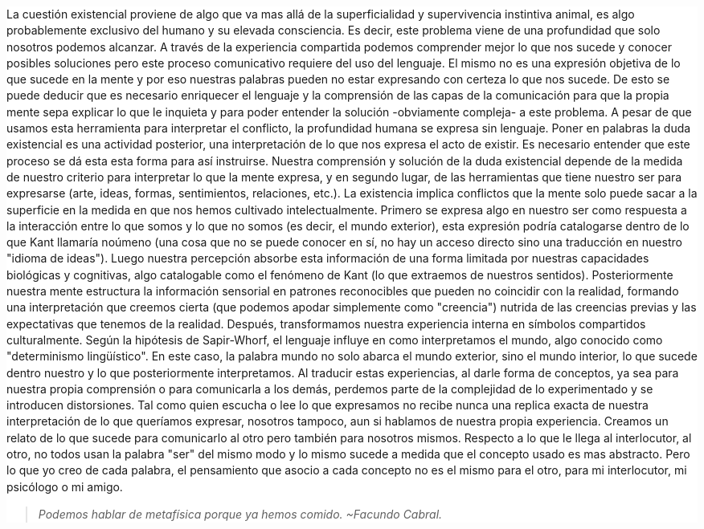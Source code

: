 La cuestión existencial proviene de algo que va mas allá de la superficialidad y supervivencia instintiva animal, es algo probablemente exclusivo del humano y su elevada consciencia. Es decir, este problema viene de una profundidad que solo nosotros podemos alcanzar. A través de la experiencia compartida podemos comprender mejor lo que nos sucede y conocer posibles soluciones pero este proceso comunicativo requiere del uso del lenguaje.  El mismo no es una expresión objetiva de lo que sucede en la mente y por eso nuestras palabras pueden no estar expresando con certeza lo que nos sucede. De esto se puede deducir que es necesario enriquecer el lenguaje y la comprensión de las capas de la comunicación para que la propia mente sepa explicar lo que le inquieta y para poder entender la solución -obviamente compleja- a este problema. A pesar de que usamos esta herramienta para interpretar el conflicto, la profundidad humana se expresa sin lenguaje. Poner en palabras la duda existencial es una actividad posterior, una interpretación de lo que nos expresa el acto de existir. Es necesario entender que este proceso se dá esta esta forma para así instruirse. Nuestra comprensión y solución de la duda existencial depende de la medida de nuestro criterio para interpretar lo que la mente expresa, y en segundo lugar, de las herramientas que tiene nuestro ser para expresarse (arte, ideas, formas, sentimientos, relaciones, etc.). La existencia implica conflictos que la mente solo puede sacar a la superficie en la medida en que nos hemos cultivado intelectualmente. Primero se expresa algo en nuestro ser como respuesta a la interacción entre lo que somos y lo que no somos (es decir, el mundo exterior), esta expresión podría catalogarse dentro de lo que Kant llamaría noúmeno (una cosa que no se puede conocer en sí, no hay un acceso directo sino una traducción en nuestro "idioma de ideas"). Luego nuestra percepción absorbe esta información de una forma limitada por nuestras capacidades biológicas y cognitivas, algo catalogable como el fenómeno de Kant (lo que extraemos de nuestros sentidos). Posteriormente nuestra mente estructura la información sensorial en patrones reconocibles que pueden no coincidir con la realidad, formando una interpretación que creemos cierta (que podemos apodar simplemente como "creencia") nutrida de las creencias previas y las expectativas que tenemos de la realidad. Después, transformamos nuestra experiencia interna en símbolos compartidos culturalmente. Según la hipótesis de Sapir-Whorf, el lenguaje influye en como interpretamos el mundo, algo conocido como "determinismo lingüístico". En este caso, la palabra mundo no solo abarca el mundo exterior, sino el mundo interior, lo que sucede dentro nuestro y lo que posteriormente interpretamos. Al traducir estas experiencias, al darle forma de conceptos, ya sea para nuestra propia comprensión o para comunicarla a los demás, perdemos parte de la complejidad de lo experimentado y se introducen distorsiones. Tal como quien escucha o lee lo que expresamos no recibe nunca una replica exacta de nuestra interpretación de lo que queríamos expresar, nosotros tampoco, aun si hablamos de nuestra propia experiencia. Creamos un relato de lo que sucede para comunicarlo al otro pero también para nosotros mismos. Respecto a lo que le llega al interlocutor, al otro, no todos usan la palabra "ser" del mismo modo y lo mismo sucede a medida que el concepto usado es mas abstracto. Pero lo que yo creo de cada palabra, el pensamiento que asocio a cada concepto no es el mismo para el otro, para mi interlocutor, mi psicólogo o mi amigo.


> *Podemos hablar de metafísica porque ya hemos comido.
> ~Facundo Cabral.*
